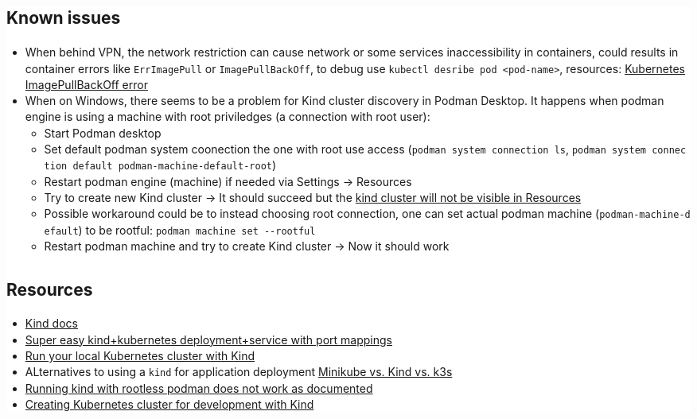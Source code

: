 
## Known issues
* When behind VPN, the network restriction can cause network or some services inaccessibility in containers, could results in container errors like `ErrImagePull` or `ImagePullBackOff`, to debug use `kubectl desribe pod <pod-name>`, resources: [Kubernetes ImagePullBackOff error](https://www.tutorialworks.com/kubernetes-imagepullbackoff/)
* When on Windows, there seems to be a problem for Kind cluster discovery in Podman Desktop. It happens when podman engine is using a machine with root priviledges (a connection with root user):
    * Start Podman desktop
    * Set default podman system coonection the one with root use access (`podman system connection ls`, `podman system connection default podman-machine-default-root`)
    * Restart podman engine (machine) if needed via Settings -> Resources
    * Try to create new Kind cluster -> It should succeed but the [kind cluster will not be visible in Resources](https://github.com/containers/podman-desktop/issues/2080)
    * Possible workaround could be to instead choosing root connection, one can set actual podman machine (`podman-machine-default`) to be rootful: `podman machine set --rootful`
    * Restart podman machine and try to create Kind cluster -> Now it should work
## Resources
* [Kind docs](https://kind.sigs.k8s.io/docs/user/quick-start/)
* [Super easy kind+kubernetes deployment+service with port mappings](https://kind.sigs.k8s.io/docs/user/using-wsl2/#accessing-a-kubernetes-service-running-in-wsl2)
* [Run your local Kubernetes cluster with Kind](https://www.upnxtblog.com/index.php/2020/04/09/run-your-local-kubernetes-clusters-with-kind/)
* ALternatives to using a `kind` for application deployment [Minikube vs. Kind vs. k3s](https://shipit.dev/posts/minikube-vs-kind-vs-k3s.html)
* [Running kind with rootless podman does not work as documented](https://github.com/kubernetes-sigs/kind/issues/2872)
* [Creating Kubernetes cluster for development with Kind](https://faun.pub/creating-a-kubernetes-cluster-for-development-with-kind-189df2cb0792)

